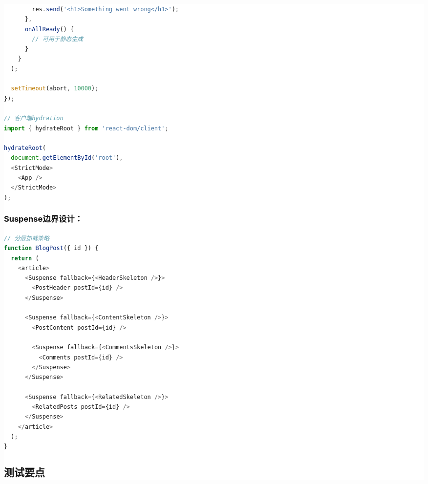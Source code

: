 ```javascript
        res.send('<h1>Something went wrong</h1>');
      },
      onAllReady() {
        // 可用于静态生成
      }
    }
  );
  
  setTimeout(abort, 10000);
});

// 客户端hydration
import { hydrateRoot } from 'react-dom/client';

hydrateRoot(
  document.getElementById('root'),
  <StrictMode>
    <App />
  </StrictMode>
);
```

### Suspense边界设计：
```javascript
// 分层加载策略
function BlogPost({ id }) {
  return (
    <article>
      <Suspense fallback={<HeaderSkeleton />}>
        <PostHeader postId={id} />
      </Suspense>
      
      <Suspense fallback={<ContentSkeleton />}>
        <PostContent postId={id} />
        
        <Suspense fallback={<CommentsSkeleton />}>
          <Comments postId={id} />
        </Suspense>
      </Suspense>
      
      <Suspense fallback={<RelatedSkeleton />}>
        <RelatedPosts postId={id} />
      </Suspense>
    </article>
  );
}
```

## 测试要点
